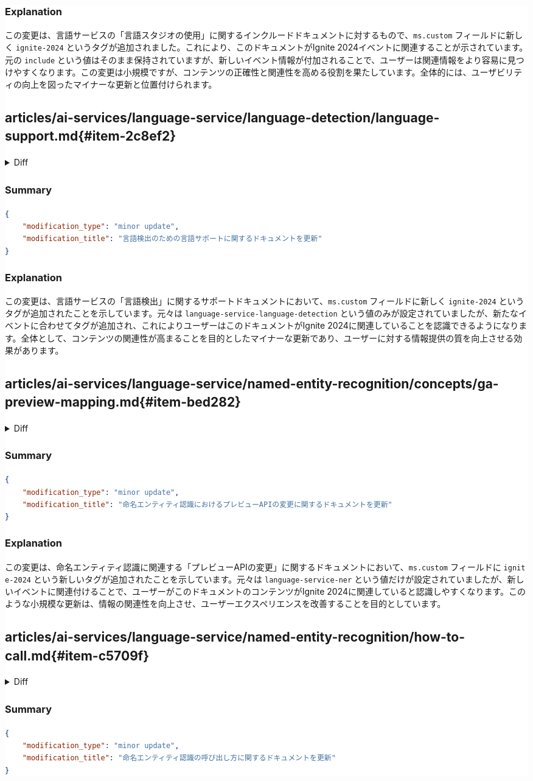 ### Explanation
この変更は、言語サービスの「言語スタジオの使用」に関するインクルードドキュメントに対するもので、`ms.custom` フィールドに新しく `ignite-2024` というタグが追加されました。これにより、このドキュメントがIgnite 2024イベントに関連することが示されています。元の `include` という値はそのまま保持されていますが、新しいイベント情報が付加されることで、ユーザーは関連情報をより容易に見つけやすくなります。この変更は小規模ですが、コンテンツの正確性と関連性を高める役割を果たしています。全体的には、ユーザビリティの向上を図ったマイナーな更新と位置付けられます。

## articles/ai-services/language-service/language-detection/language-support.md{#item-2c8ef2}

<details><summary>Diff</summary></details>

### Summary

```json
{
    "modification_type": "minor update",
    "modification_title": "言語検出のための言語サポートに関するドキュメントを更新"
}
```

### Explanation
この変更は、言語サービスの「言語検出」に関するサポートドキュメントにおいて、`ms.custom` フィールドに新しく `ignite-2024` というタグが追加されたことを示しています。元々は `language-service-language-detection` という値のみが設定されていましたが、新たなイベントに合わせてタグが追加され、これによりユーザーはこのドキュメントがIgnite 2024に関連していることを認識できるようになります。全体として、コンテンツの関連性が高まることを目的としたマイナーな更新であり、ユーザーに対する情報提供の質を向上させる効果があります。

## articles/ai-services/language-service/named-entity-recognition/concepts/ga-preview-mapping.md{#item-bed282}

<details><summary>Diff</summary></details>

### Summary

```json
{
    "modification_type": "minor update",
    "modification_title": "命名エンティティ認識におけるプレビューAPIの変更に関するドキュメントを更新"
}
```

### Explanation
この変更は、命名エンティティ認識に関連する「プレビューAPIの変更」に関するドキュメントにおいて、`ms.custom` フィールドに `ignite-2024` という新しいタグが追加されたことを示しています。元々は `language-service-ner` という値だけが設定されていましたが、新しいイベントに関連付けることで、ユーザーがこのドキュメントのコンテンツがIgnite 2024に関連していると認識しやすくなります。このような小規模な更新は、情報の関連性を向上させ、ユーザーエクスペリエンスを改善することを目的としています。

## articles/ai-services/language-service/named-entity-recognition/how-to-call.md{#item-c5709f}

<details><summary>Diff</summary></details>

### Summary

```json
{
    "modification_type": "minor update",
    "modification_title": "命名エンティティ認識の呼び出し方に関するドキュメントを更新"
}
```

